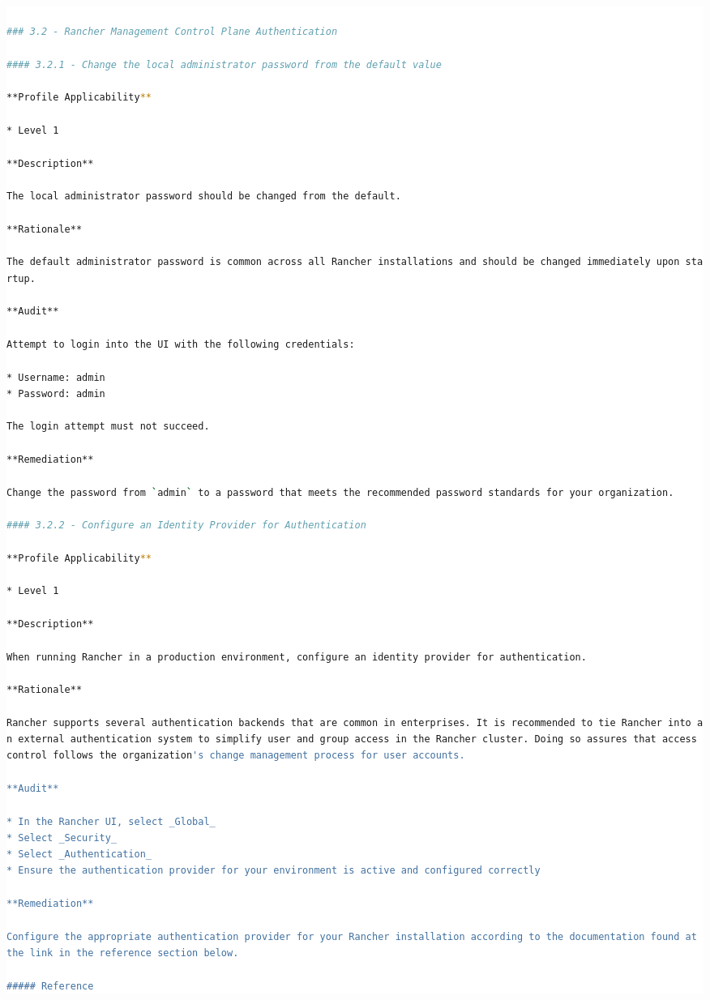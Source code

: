 ``` bash

### 3.2 - Rancher Management Control Plane Authentication

#### 3.2.1 - Change the local administrator password from the default value

**Profile Applicability**

* Level 1

**Description**

The local administrator password should be changed from the default.

**Rationale**

The default administrator password is common across all Rancher installations and should be changed immediately upon startup.

**Audit**

Attempt to login into the UI with the following credentials:

* Username: admin
* Password: admin

The login attempt must not succeed.

**Remediation**

Change the password from `admin` to a password that meets the recommended password standards for your organization.

#### 3.2.2 - Configure an Identity Provider for Authentication

**Profile Applicability**

* Level 1

**Description**

When running Rancher in a production environment, configure an identity provider for authentication.

**Rationale**

Rancher supports several authentication backends that are common in enterprises. It is recommended to tie Rancher into an external authentication system to simplify user and group access in the Rancher cluster. Doing so assures that access control follows the organization's change management process for user accounts.

**Audit**

* In the Rancher UI, select _Global_
* Select _Security_
* Select _Authentication_
* Ensure the authentication provider for your environment is active and configured correctly

**Remediation**

Configure the appropriate authentication provider for your Rancher installation according to the documentation found at the link in the reference section below.

##### Reference
```